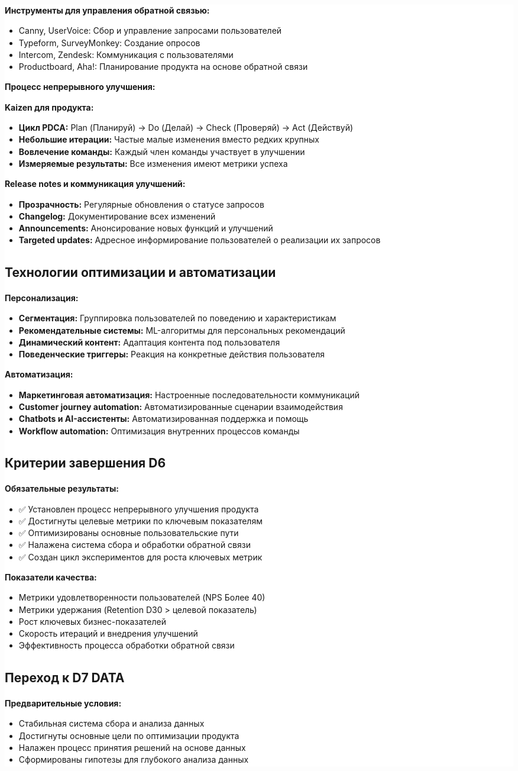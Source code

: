 **Инструменты для управления обратной связью:**
- Canny, UserVoice: Сбор и управление запросами пользователей
- Typeform, SurveyMonkey: Создание опросов
- Intercom, Zendesk: Коммуникация с пользователями
- Productboard, Aha!: Планирование продукта на основе обратной связи

**Процесс непрерывного улучшения:**

**Kaizen для продукта:**
- **Цикл PDCA:** Plan (Планируй) → Do (Делай) → Check (Проверяй) → Act (Действуй)
- **Небольшие итерации:** Частые малые изменения вместо редких крупных
- **Вовлечение команды:** Каждый член команды участвует в улучшении
- **Измеряемые результаты:** Все изменения имеют метрики успеха

**Release notes и коммуникация улучшений:**
- **Прозрачность:** Регулярные обновления о статусе запросов
- **Changelog:** Документирование всех изменений
- **Announcements:** Анонсирование новых функций и улучшений
- **Targeted updates:** Адресное информирование пользователей о реализации их запросов

## Технологии оптимизации и автоматизации

**Персонализация:**
- **Сегментация:** Группировка пользователей по поведению и характеристикам
- **Рекомендательные системы:** ML-алгоритмы для персональных рекомендаций
- **Динамический контент:** Адаптация контента под пользователя
- **Поведенческие триггеры:** Реакция на конкретные действия пользователя

**Автоматизация:**
- **Маркетинговая автоматизация:** Настроенные последовательности коммуникаций
- **Customer journey automation:** Автоматизированные сценарии взаимодействия
- **Chatbots и AI-ассистенты:** Автоматизированная поддержка и помощь
- **Workflow automation:** Оптимизация внутренних процессов команды

## Критерии завершения D6

**Обязательные результаты:**
- ✅ Установлен процесс непрерывного улучшения продукта
- ✅ Достигнуты целевые метрики по ключевым показателям
- ✅ Оптимизированы основные пользовательские пути
- ✅ Налажена система сбора и обработки обратной связи
- ✅ Создан цикл экспериментов для роста ключевых метрик

**Показатели качества:**
- Метрики удовлетворенности пользователей (NPS Более  40)
- Метрики удержания (Retention D30 &gt; целевой показатель)
- Рост ключевых бизнес-показателей
- Скорость итераций и внедрения улучшений
- Эффективность процесса обработки обратной связи

## Переход к D7 DATA

**Предварительные условия:**
- Стабильная система сбора и анализа данных
- Достигнуты основные цели по оптимизации продукта
- Налажен процесс принятия решений на основе данных
- Сформированы гипотезы для глубокого анализа данных
